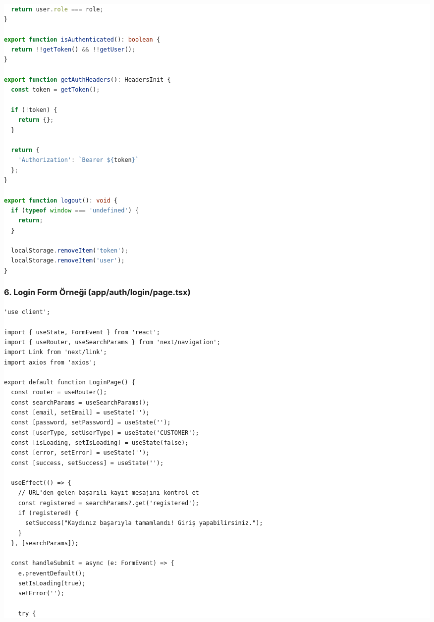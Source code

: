 ```typescript
  return user.role === role;
}

export function isAuthenticated(): boolean {
  return !!getToken() && !!getUser();
}

export function getAuthHeaders(): HeadersInit {
  const token = getToken();
  
  if (!token) {
    return {};
  }
  
  return {
    'Authorization': `Bearer ${token}`
  };
}

export function logout(): void {
  if (typeof window === 'undefined') {
    return;
  }
  
  localStorage.removeItem('token');
  localStorage.removeItem('user');
}
```

### 6. Login Form Örneği (app/auth/login/page.tsx)

```tsx
'use client';

import { useState, FormEvent } from 'react';
import { useRouter, useSearchParams } from 'next/navigation';
import Link from 'next/link';
import axios from 'axios';

export default function LoginPage() {
  const router = useRouter();
  const searchParams = useSearchParams();
  const [email, setEmail] = useState('');
  const [password, setPassword] = useState('');
  const [userType, setUserType] = useState('CUSTOMER');
  const [isLoading, setIsLoading] = useState(false);
  const [error, setError] = useState('');
  const [success, setSuccess] = useState('');

  useEffect(() => {
    // URL'den gelen başarılı kayıt mesajını kontrol et
    const registered = searchParams?.get('registered');
    if (registered) {
      setSuccess("Kaydınız başarıyla tamamlandı! Giriş yapabilirsiniz.");
    }
  }, [searchParams]);

  const handleSubmit = async (e: FormEvent) => {
    e.preventDefault();
    setIsLoading(true);
    setError('');

    try {
```